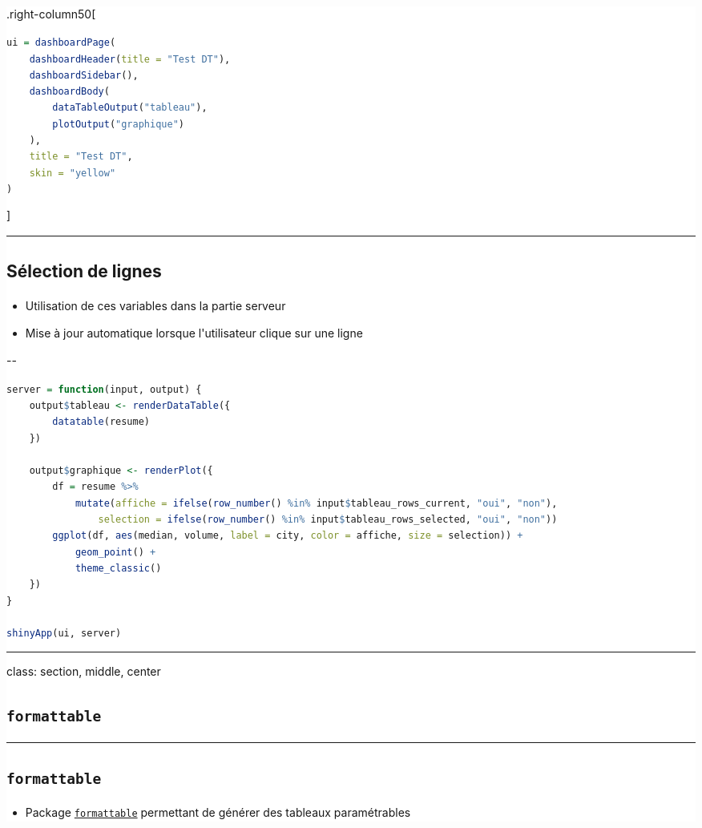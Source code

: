 .right-column50[
```r
ui = dashboardPage(
    dashboardHeader(title = "Test DT"),
    dashboardSidebar(),
    dashboardBody(
        dataTableOutput("tableau"),
        plotOutput("graphique")
    ),
    title = "Test DT",
    skin = "yellow"
)
```
]

---
## Sélection de lignes

- Utilisation de ces variables dans la partie serveur

- Mise à jour automatique lorsque l'utilisateur clique sur une ligne

--

```r
server = function(input, output) {
    output$tableau <- renderDataTable({
        datatable(resume)
    })
    
    output$graphique <- renderPlot({
        df = resume %>%
            mutate(affiche = ifelse(row_number() %in% input$tableau_rows_current, "oui", "non"),
                selection = ifelse(row_number() %in% input$tableau_rows_selected, "oui", "non"))
        ggplot(df, aes(median, volume, label = city, color = affiche, size = selection)) +
            geom_point() +
            theme_classic()
    })
}

shinyApp(ui, server)
```

---
class: section, middle, center
## `formattable`

---
## `formattable`

- Package [`formattable`](https://renkun-ken.github.io/formattable/) permettant de générer des tableaux paramétrables
